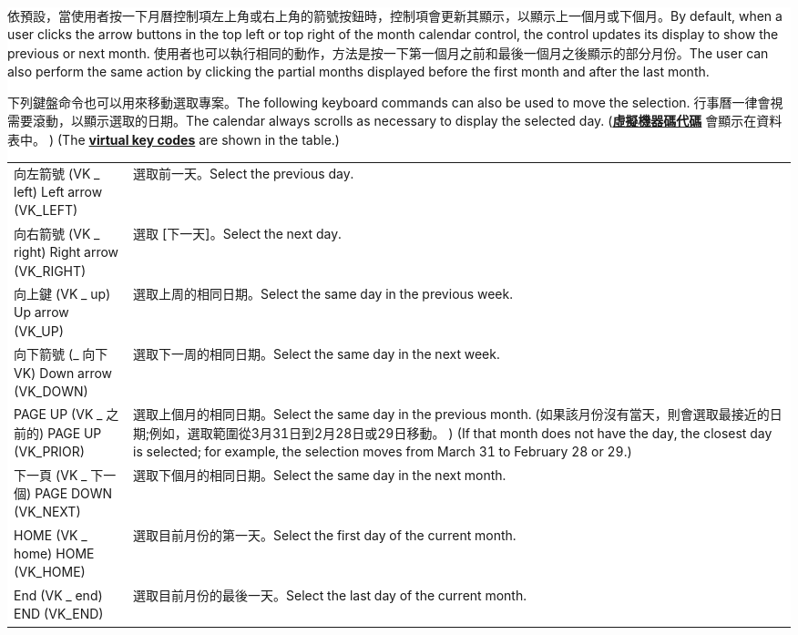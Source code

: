 <span data-ttu-id="706b5-133">依預設，當使用者按一下月曆控制項左上角或右上角的箭號按鈕時，控制項會更新其顯示，以顯示上一個月或下個月。</span><span class="sxs-lookup"><span data-stu-id="706b5-133">By default, when a user clicks the arrow buttons in the top left or top right of the month calendar control, the control updates its display to show the previous or next month.</span></span> <span data-ttu-id="706b5-134">使用者也可以執行相同的動作，方法是按一下第一個月之前和最後一個月之後顯示的部分月份。</span><span class="sxs-lookup"><span data-stu-id="706b5-134">The user can also perform the same action by clicking the partial months displayed before the first month and after the last month.</span></span>

<span data-ttu-id="706b5-135">下列鍵盤命令也可以用來移動選取專案。</span><span class="sxs-lookup"><span data-stu-id="706b5-135">The following keyboard commands can also be used to move the selection.</span></span> <span data-ttu-id="706b5-136">行事曆一律會視需要滾動，以顯示選取的日期。</span><span class="sxs-lookup"><span data-stu-id="706b5-136">The calendar always scrolls as necessary to display the selected day.</span></span> <span data-ttu-id="706b5-137"> ([**虛擬機器碼代碼**](/windows/desktop/inputdev/virtual-key-codes) 會顯示在資料表中。 ) </span><span class="sxs-lookup"><span data-stu-id="706b5-137">(The [**virtual key codes**](/windows/desktop/inputdev/virtual-key-codes) are shown in the table.)</span></span>



|                         |                                                                                                                                                                                                                                          |
|-------------------------|------------------------------------------------------------------------------------------------------------------------------------------------------------------------------------------------------------------------------------------|
| <span data-ttu-id="706b5-138">向左箭號 (VK \_ left) </span><span class="sxs-lookup"><span data-stu-id="706b5-138">Left arrow (VK\_LEFT)</span></span>   | <span data-ttu-id="706b5-139">選取前一天。</span><span class="sxs-lookup"><span data-stu-id="706b5-139">Select the previous day.</span></span>                                                                                                                                                                                                                 |
| <span data-ttu-id="706b5-140">向右箭號 (VK \_ right) </span><span class="sxs-lookup"><span data-stu-id="706b5-140">Right arrow (VK\_RIGHT)</span></span> | <span data-ttu-id="706b5-141">選取 [下一天]。</span><span class="sxs-lookup"><span data-stu-id="706b5-141">Select the next day.</span></span>                                                                                                                                                                                                                     |
| <span data-ttu-id="706b5-142">向上鍵 (VK \_ up) </span><span class="sxs-lookup"><span data-stu-id="706b5-142">Up arrow (VK\_UP)</span></span>       | <span data-ttu-id="706b5-143">選取上周的相同日期。</span><span class="sxs-lookup"><span data-stu-id="706b5-143">Select the same day in the previous week.</span></span>                                                                                                                                                                                                |
| <span data-ttu-id="706b5-144">向下箭號 (\_ 向下 VK) </span><span class="sxs-lookup"><span data-stu-id="706b5-144">Down arrow (VK\_DOWN)</span></span>   | <span data-ttu-id="706b5-145">選取下一周的相同日期。</span><span class="sxs-lookup"><span data-stu-id="706b5-145">Select the same day in the next week.</span></span>                                                                                                                                                                                                    |
| <span data-ttu-id="706b5-146">PAGE UP (VK \_ 之前的) </span><span class="sxs-lookup"><span data-stu-id="706b5-146">PAGE UP (VK\_PRIOR)</span></span>     | <span data-ttu-id="706b5-147">選取上個月的相同日期。</span><span class="sxs-lookup"><span data-stu-id="706b5-147">Select the same day in the previous month.</span></span> <span data-ttu-id="706b5-148"> (如果該月份沒有當天，則會選取最接近的日期;例如，選取範圍從3月31日到2月28日或29日移動。 ) </span><span class="sxs-lookup"><span data-stu-id="706b5-148">(If that month does not have the day, the closest day is selected; for example, the selection moves from March 31 to February 28 or 29.)</span></span>                                                      |
| <span data-ttu-id="706b5-149">下一頁 (VK \_ 下一個) </span><span class="sxs-lookup"><span data-stu-id="706b5-149">PAGE DOWN (VK\_NEXT)</span></span>    | <span data-ttu-id="706b5-150">選取下個月的相同日期。</span><span class="sxs-lookup"><span data-stu-id="706b5-150">Select the same day in the next month.</span></span>                                                                                                                                                                                                   |
| <span data-ttu-id="706b5-151">HOME (VK \_ home) </span><span class="sxs-lookup"><span data-stu-id="706b5-151">HOME (VK\_HOME)</span></span>         | <span data-ttu-id="706b5-152">選取目前月份的第一天。</span><span class="sxs-lookup"><span data-stu-id="706b5-152">Select the first day of the current month.</span></span>                                                                                                                                                                                               |
| <span data-ttu-id="706b5-153">End (VK \_ end) </span><span class="sxs-lookup"><span data-stu-id="706b5-153">END (VK\_END)</span></span>           | <span data-ttu-id="706b5-154">選取目前月份的最後一天。</span><span class="sxs-lookup"><span data-stu-id="706b5-154">Select the last day of the current month.</span></span>                                                                                                                                                                                                |